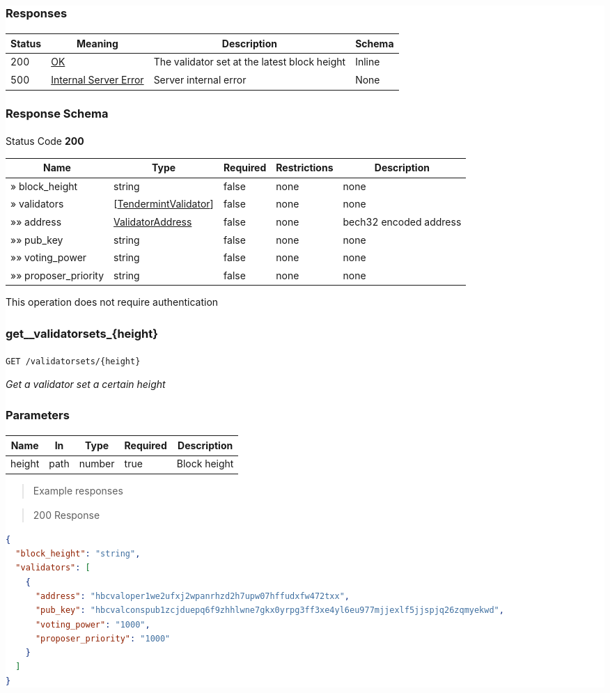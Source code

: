 <h3 id="get__validatorsets_latest-responses">Responses</h3>

|Status|Meaning|Description|Schema|
|---|---|---|---|
|200|[OK](https://tools.ietf.org/html/rfc7231#section-6.3.1)|The validator set at the latest block height|Inline|
|500|[Internal Server Error](https://tools.ietf.org/html/rfc7231#section-6.6.1)|Server internal error|None|

<h3 id="get__validatorsets_latest-responseschema">Response Schema</h3>

Status Code **200**

|Name|Type|Required|Restrictions|Description|
|---|---|---|---|---|
|» block_height|string|false|none|none|
|» validators|[[TendermintValidator](#schematendermintvalidator)]|false|none|none|
|»» address|[ValidatorAddress](#schemavalidatoraddress)|false|none|bech32 encoded address|
|»» pub_key|string|false|none|none|
|»» voting_power|string|false|none|none|
|»» proposer_priority|string|false|none|none|

<aside class="success">
This operation does not require authentication
</aside>

### get__validatorsets_{height}

`GET /validatorsets/{height}`

*Get a validator set a certain height*

<h3 id="get__validatorsets_{height}-parameters">Parameters</h3>

|Name|In|Type|Required|Description|
|---|---|---|---|---|
|height|path|number|true|Block height|

> Example responses

> 200 Response

```json
{
  "block_height": "string",
  "validators": [
    {
      "address": "hbcvaloper1we2ufxj2wpanrhzd2h7upw07hffudxfw472txx",
      "pub_key": "hbcvalconspub1zcjduepq6f9zhhlwne7gkx0yrpg3ff3xe4yl6eu977mjjexlf5jjspjq26zqmyekwd",
      "voting_power": "1000",
      "proposer_priority": "1000"
    }
  ]
}
```
